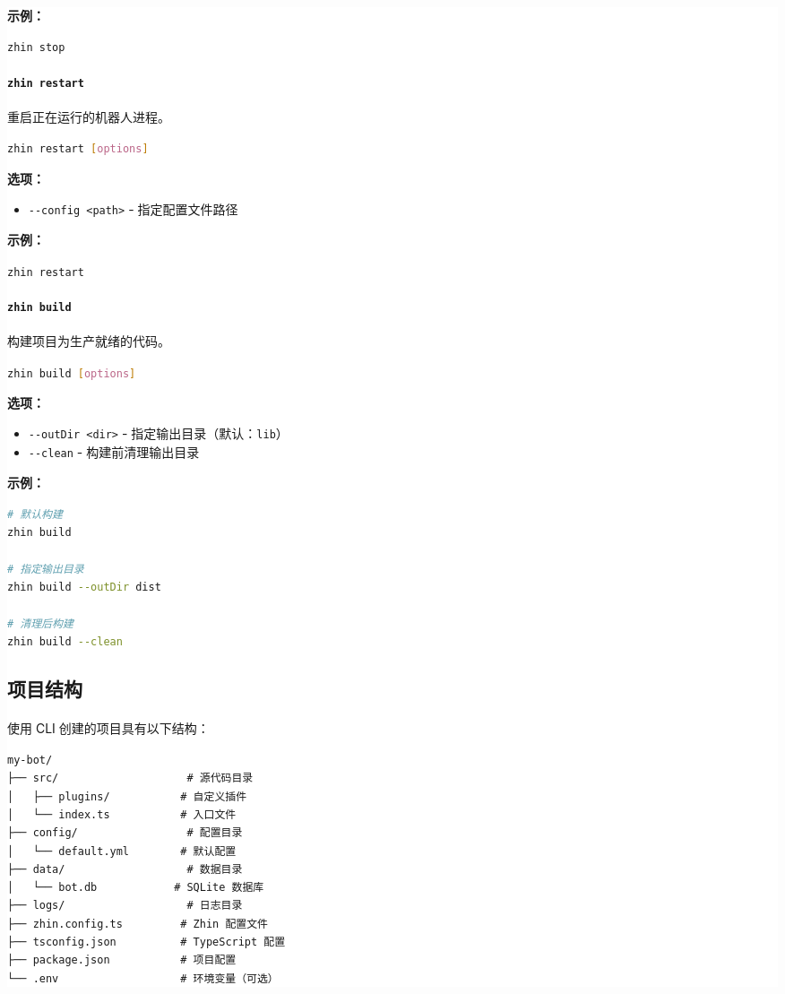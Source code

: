 **示例：**
```bash
zhin stop
```

#### `zhin restart`

重启正在运行的机器人进程。

```bash
zhin restart [options]
```

**选项：**
- `--config <path>` - 指定配置文件路径

**示例：**
```bash
zhin restart
```

#### `zhin build`

构建项目为生产就绪的代码。

```bash
zhin build [options]
```

**选项：**
- `--outDir <dir>` - 指定输出目录（默认：`lib`）
- `--clean` - 构建前清理输出目录

**示例：**
```bash
# 默认构建
zhin build

# 指定输出目录
zhin build --outDir dist

# 清理后构建
zhin build --clean
```

## 项目结构

使用 CLI 创建的项目具有以下结构：

```
my-bot/
├── src/                    # 源代码目录
│   ├── plugins/           # 自定义插件
│   └── index.ts           # 入口文件
├── config/                 # 配置目录
│   └── default.yml        # 默认配置
├── data/                   # 数据目录
│   └── bot.db            # SQLite 数据库
├── logs/                   # 日志目录
├── zhin.config.ts         # Zhin 配置文件
├── tsconfig.json          # TypeScript 配置
├── package.json           # 项目配置
└── .env                   # 环境变量（可选）
```
